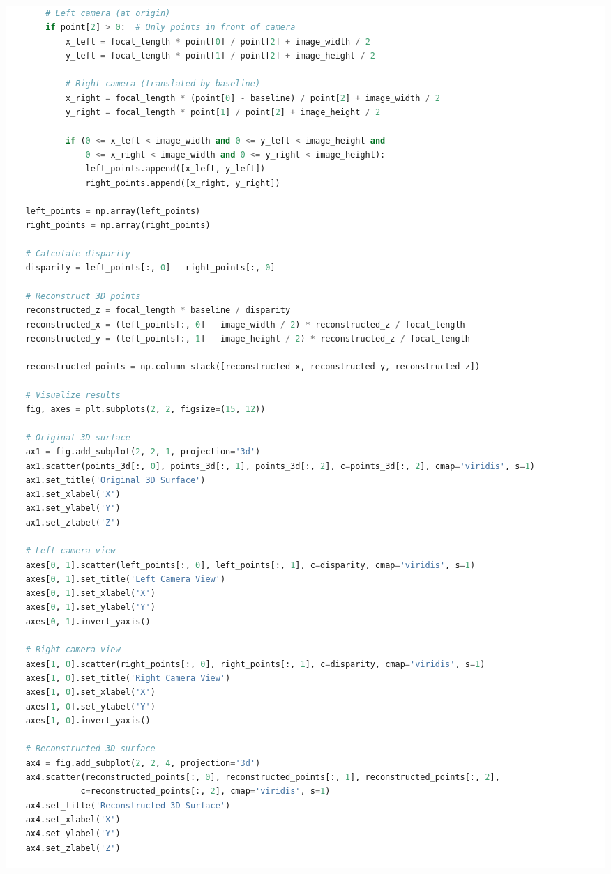 ```python
        # Left camera (at origin)
        if point[2] > 0:  # Only points in front of camera
            x_left = focal_length * point[0] / point[2] + image_width / 2
            y_left = focal_length * point[1] / point[2] + image_height / 2
            
            # Right camera (translated by baseline)
            x_right = focal_length * (point[0] - baseline) / point[2] + image_width / 2
            y_right = focal_length * point[1] / point[2] + image_height / 2
            
            if (0 <= x_left < image_width and 0 <= y_left < image_height and
                0 <= x_right < image_width and 0 <= y_right < image_height):
                left_points.append([x_left, y_left])
                right_points.append([x_right, y_right])
    
    left_points = np.array(left_points)
    right_points = np.array(right_points)
    
    # Calculate disparity
    disparity = left_points[:, 0] - right_points[:, 0]
    
    # Reconstruct 3D points
    reconstructed_z = focal_length * baseline / disparity
    reconstructed_x = (left_points[:, 0] - image_width / 2) * reconstructed_z / focal_length
    reconstructed_y = (left_points[:, 1] - image_height / 2) * reconstructed_z / focal_length
    
    reconstructed_points = np.column_stack([reconstructed_x, reconstructed_y, reconstructed_z])
    
    # Visualize results
    fig, axes = plt.subplots(2, 2, figsize=(15, 12))
    
    # Original 3D surface
    ax1 = fig.add_subplot(2, 2, 1, projection='3d')
    ax1.scatter(points_3d[:, 0], points_3d[:, 1], points_3d[:, 2], c=points_3d[:, 2], cmap='viridis', s=1)
    ax1.set_title('Original 3D Surface')
    ax1.set_xlabel('X')
    ax1.set_ylabel('Y')
    ax1.set_zlabel('Z')
    
    # Left camera view
    axes[0, 1].scatter(left_points[:, 0], left_points[:, 1], c=disparity, cmap='viridis', s=1)
    axes[0, 1].set_title('Left Camera View')
    axes[0, 1].set_xlabel('X')
    axes[0, 1].set_ylabel('Y')
    axes[0, 1].invert_yaxis()
    
    # Right camera view
    axes[1, 0].scatter(right_points[:, 0], right_points[:, 1], c=disparity, cmap='viridis', s=1)
    axes[1, 0].set_title('Right Camera View')
    axes[1, 0].set_xlabel('X')
    axes[1, 0].set_ylabel('Y')
    axes[1, 0].invert_yaxis()
    
    # Reconstructed 3D surface
    ax4 = fig.add_subplot(2, 2, 4, projection='3d')
    ax4.scatter(reconstructed_points[:, 0], reconstructed_points[:, 1], reconstructed_points[:, 2], 
               c=reconstructed_points[:, 2], cmap='viridis', s=1)
    ax4.set_title('Reconstructed 3D Surface')
    ax4.set_xlabel('X')
    ax4.set_ylabel('Y')
    ax4.set_zlabel('Z')
    
```